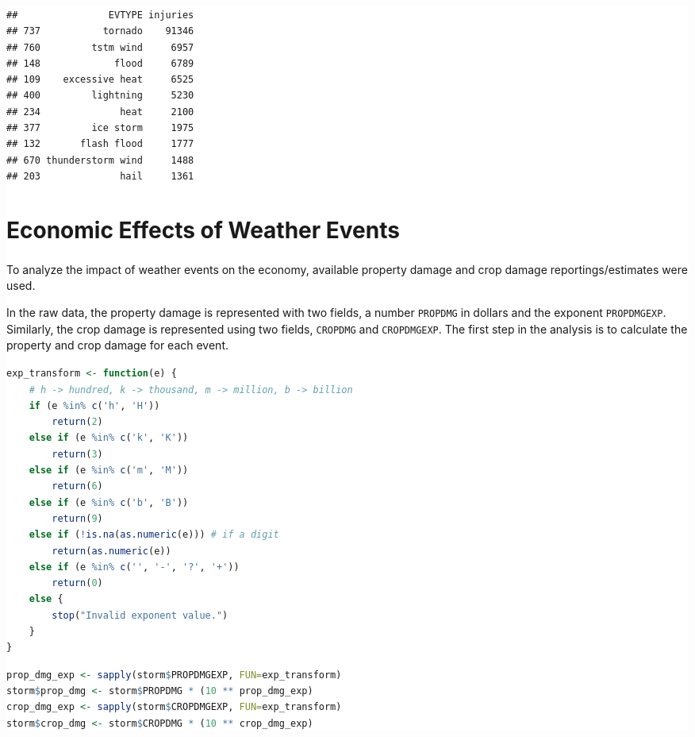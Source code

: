  ```
 ##                EVTYPE injuries
 ## 737           tornado    91346
 ## 760         tstm wind     6957
 ## 148             flood     6789
 ## 109    excessive heat     6525
 ## 400         lightning     5230
 ## 234              heat     2100
 ## 377         ice storm     1975
 ## 132       flash flood     1777
 ## 670 thunderstorm wind     1488
 ## 203              hail     1361
 ```

 Economic Effects of Weather Events
 ==================================

 To analyze the impact of weather events on the economy, available property
 damage and crop damage reportings/estimates were used.

 In the raw data, the property damage is represented with two fields, a number
 `PROPDMG` in dollars and the exponent `PROPDMGEXP`. Similarly, the crop damage
 is represented using two fields, `CROPDMG` and `CROPDMGEXP`. The first step in the
 analysis is to calculate the property and crop damage for each event.


 ```r
 exp_transform <- function(e) {
     # h -> hundred, k -> thousand, m -> million, b -> billion
     if (e %in% c('h', 'H'))
         return(2)
     else if (e %in% c('k', 'K'))
         return(3)
     else if (e %in% c('m', 'M'))
         return(6)
     else if (e %in% c('b', 'B'))
         return(9)
     else if (!is.na(as.numeric(e))) # if a digit
         return(as.numeric(e))
     else if (e %in% c('', '-', '?', '+'))
         return(0)
     else {
         stop("Invalid exponent value.")
     }
 }
 ```


 ```r
 prop_dmg_exp <- sapply(storm$PROPDMGEXP, FUN=exp_transform)
 storm$prop_dmg <- storm$PROPDMG * (10 ** prop_dmg_exp)
 crop_dmg_exp <- sapply(storm$CROPDMGEXP, FUN=exp_transform)
 storm$crop_dmg <- storm$CROPDMG * (10 ** crop_dmg_exp)
 ```

